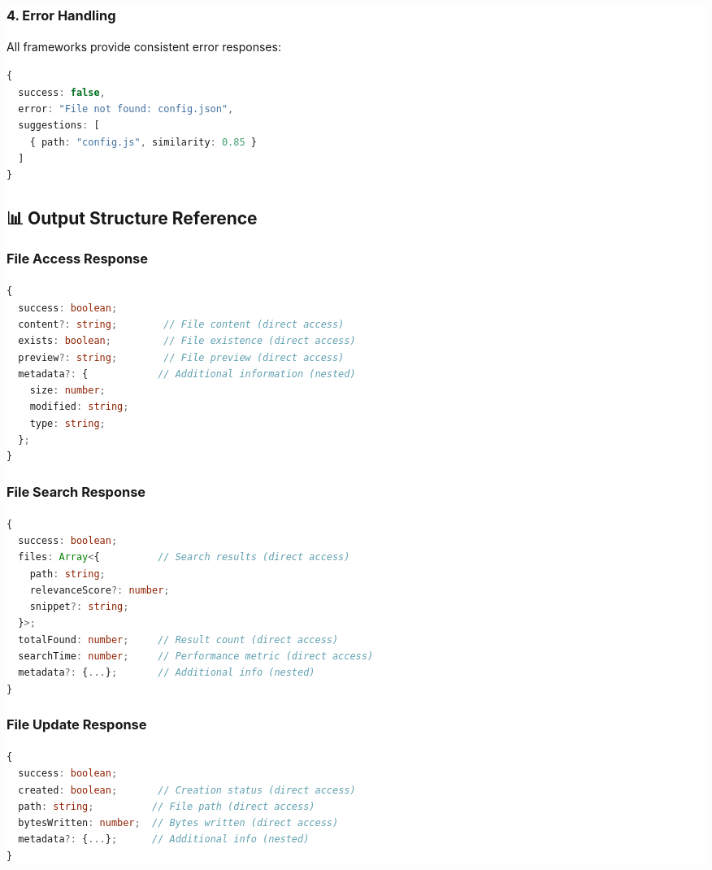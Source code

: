 ### 4. Error Handling
All frameworks provide consistent error responses:
```typescript
{
  success: false,
  error: "File not found: config.json",
  suggestions: [
    { path: "config.js", similarity: 0.85 }
  ]
}
```

## 📊 Output Structure Reference

### File Access Response
```typescript
{
  success: boolean;
  content?: string;        // File content (direct access)
  exists: boolean;         // File existence (direct access)
  preview?: string;        // File preview (direct access)
  metadata?: {            // Additional information (nested)
    size: number;
    modified: string;
    type: string;
  };
}
```

### File Search Response
```typescript
{
  success: boolean;
  files: Array<{          // Search results (direct access)
    path: string;
    relevanceScore?: number;
    snippet?: string;
  }>;
  totalFound: number;     // Result count (direct access)
  searchTime: number;     // Performance metric (direct access)
  metadata?: {...};       // Additional info (nested)
}
```

### File Update Response
```typescript
{
  success: boolean;
  created: boolean;       // Creation status (direct access)
  path: string;          // File path (direct access)
  bytesWritten: number;  // Bytes written (direct access)
  metadata?: {...};      // Additional info (nested)
}
```
